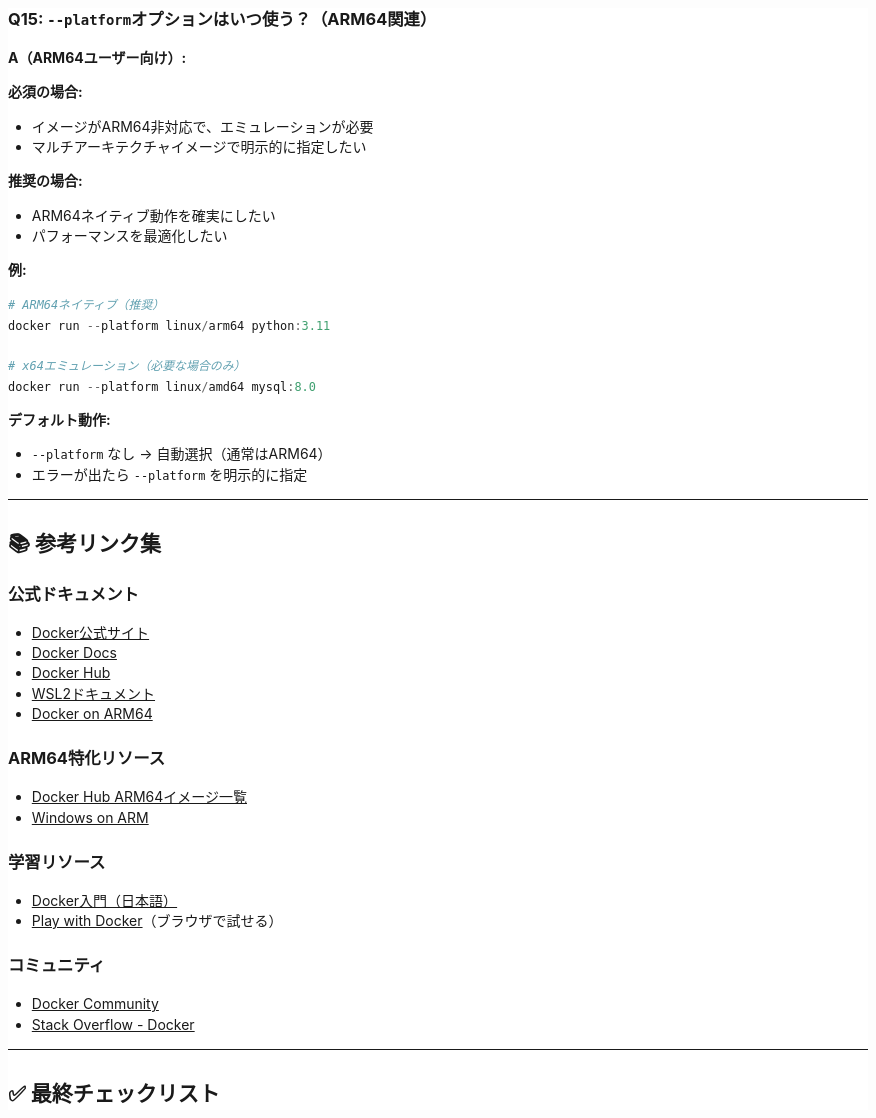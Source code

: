 ### Q15: `--platform`オプションはいつ使う？（ARM64関連）

**A（ARM64ユーザー向け）:**

**必須の場合:**
- イメージがARM64非対応で、エミュレーションが必要
- マルチアーキテクチャイメージで明示的に指定したい

**推奨の場合:**
- ARM64ネイティブ動作を確実にしたい
- パフォーマンスを最適化したい

**例:**
```powershell
# ARM64ネイティブ（推奨）
docker run --platform linux/arm64 python:3.11

# x64エミュレーション（必要な場合のみ）
docker run --platform linux/amd64 mysql:8.0
```

**デフォルト動作:**
- `--platform` なし → 自動選択（通常はARM64）
- エラーが出たら `--platform` を明示的に指定

---

## 📚 参考リンク集

### 公式ドキュメント
- [Docker公式サイト](https://www.docker.com/)
- [Docker Docs](https://docs.docker.com/)
- [Docker Hub](https://hub.docker.com/)
- [WSL2ドキュメント](https://docs.microsoft.com/ja-jp/windows/wsl/)
- [Docker on ARM64](https://docs.docker.com/desktop/arm/)

### ARM64特化リソース
- [Docker Hub ARM64イメージ一覧](https://hub.docker.com/search?q=&type=image&architecture=arm64)
- [Windows on ARM](https://learn.microsoft.com/ja-jp/windows/arm/)

### 学習リソース
- [Docker入門（日本語）](https://docs.docker.jp/get-started/toc.html)
- [Play with Docker](https://labs.play-with-docker.com/)（ブラウザで試せる）

### コミュニティ
- [Docker Community](https://www.docker.com/community/)
- [Stack Overflow - Docker](https://stackoverflow.com/questions/tagged/docker)

---

## ✅ 最終チェックリスト
